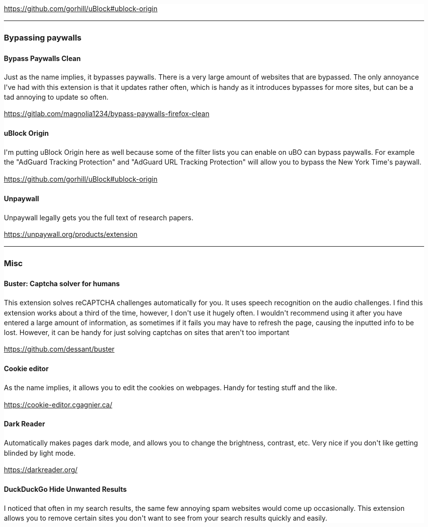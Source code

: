 https://github.com/gorhill/uBlock#ublock-origin

---

### Bypassing paywalls
#### Bypass Paywalls Clean
Just as the name implies, it bypasses paywalls.  There is a very large
amount of websites that are bypassed.  The only annoyance I've had with
this extension is that it updates rather often, which is handy as it
introduces bypasses for more sites, but can be a tad annoying to update
so often.

https://gitlab.com/magnolia1234/bypass-paywalls-firefox-clean

#### uBlock Origin
I'm putting uBlock Origin here as well because some of the filter lists
you can enable on uBO can bypass paywalls.  For example the "AdGuard Tracking
Protection" and "AdGuard URL Tracking Protection" will allow you to
bypass the New York Time's paywall.

https://github.com/gorhill/uBlock#ublock-origin

#### Unpaywall
Unpaywall legally gets you the full text of research papers.

https://unpaywall.org/products/extension

---

### Misc
#### Buster: Captcha solver for humans
This extension solves reCAPTCHA challenges automatically for you.  It
uses speech recognition on the audio challenges.  I find this extension
works about a third of the time, however, I don't use it hugely often.
I wouldn't recommend using it after you have entered a large amount of
information, as sometimes if it fails you may have to refresh the page,
causing the inputted info to be lost.  However, it can be handy for just
solving captchas on sites that aren't too important

https://github.com/dessant/buster

#### Cookie editor
As the name implies, it allows you to edit the cookies on webpages.  Handy
for testing stuff and the like.

https://cookie-editor.cgagnier.ca/

#### Dark Reader
Automatically makes pages dark mode, and allows you to change the brightness,
contrast, etc.  Very nice if you don't like getting blinded by light mode.

https://darkreader.org/

#### DuckDuckGo Hide Unwanted Results
I noticed that often in my search results, the same few annoying spam websites
would come up occasionally.  This extension allows you to remove certain sites
you don't want to see from your search results quickly and easily.
